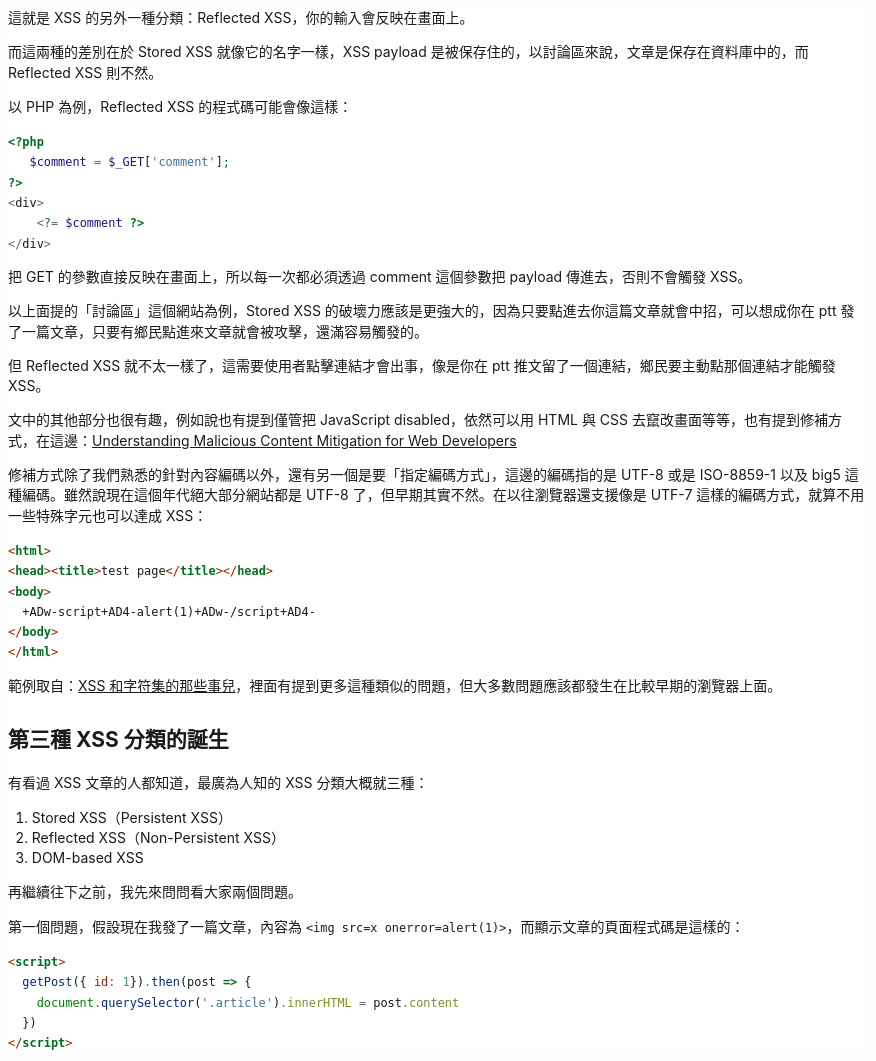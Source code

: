 這就是 XSS 的另外一種分類：Reflected XSS，你的輸入會反映在畫面上。

而這兩種的差別在於 Stored XSS 就像它的名字一樣，XSS payload 是被保存住的，以討論區來說，文章是保存在資料庫中的，而 Reflected XSS 則不然。

以 PHP 為例，Reflected XSS 的程式碼可能會像這樣：

``` php
<?php
   $comment = $_GET['comment'];
?>
<div>
    <?= $comment ?>
</div>
```

把 GET 的參數直接反映在畫面上，所以每一次都必須透過 comment 這個參數把 payload 傳進去，否則不會觸發 XSS。

以上面提的「討論區」這個網站為例，Stored XSS 的破壞力應該是更強大的，因為只要點進去你這篇文章就會中招，可以想成你在 ptt 發了一篇文章，只要有鄉民點進來文章就會被攻擊，還滿容易觸發的。

但 Reflected XSS 就不太一樣了，這需要使用者點擊連結才會出事，像是你在 ptt 推文留了一個連結，鄉民要主動點那個連結才能觸發 XSS。

文中的其他部分也很有趣，例如說也有提到僅管把 JavaScript disabled，依然可以用 HTML 與 CSS 去竄改畫面等等，也有提到修補方式，在這邊：[Understanding Malicious Content Mitigation for Web Developers](https://web.archive.org/web/20100527204457/http://www.cert.org/tech_tips/malicious_code_mitigation.html)

修補方式除了我們熟悉的針對內容編碼以外，還有另一個是要「指定編碼方式」，這邊的編碼指的是 UTF-8 或是 ISO-8859-1 以及 big5 這種編碼。雖然說現在這個年代絕大部分網站都是 UTF-8 了，但早期其實不然。在以往瀏覽器還支援像是 UTF-7 這樣的編碼方式，就算不用一些特殊字元也可以達成 XSS：

``` html
<html>
<head><title>test page</title></head>
<body>
  +ADw-script+AD4-alert(1)+ADw-/script+AD4-
</body>
</html>
```

範例取自：[XSS 和字符集的那些事兒](https://wooyun.js.org/drops/XSS%E5%92%8C%E5%AD%97%E7%AC%A6%E9%9B%86%E7%9A%84%E9%82%A3%E4%BA%9B%E4%BA%8B%E5%84%BF.html)，裡面有提到更多這種類似的問題，但大多數問題應該都發生在比較早期的瀏覽器上面。

## 第三種 XSS 分類的誕生

有看過 XSS 文章的人都知道，最廣為人知的 XSS 分類大概就三種：

1. Stored XSS（Persistent XSS）
2. Reflected XSS（Non-Persistent XSS）
3. DOM-based XSS

再繼續往下之前，我先來問問看大家兩個問題。

第一個問題，假設現在我發了一篇文章，內容為 `<img src=x onerror=alert(1)>`，而顯示文章的頁面程式碼是這樣的：

``` html
<script>
  getPost({ id: 1}).then(post => {
    document.querySelector('.article').innerHTML = post.content
  })
</script>
```

